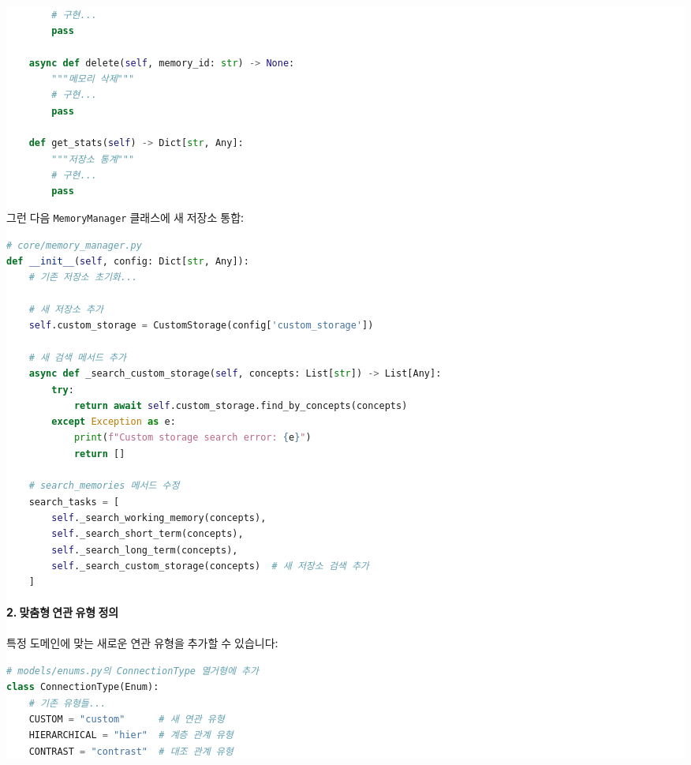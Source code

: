 ```python
        # 구현...
        pass
    
    async def delete(self, memory_id: str) -> None:
        """메모리 삭제"""
        # 구현...
        pass
    
    def get_stats(self) -> Dict[str, Any]:
        """저장소 통계"""
        # 구현...
        pass
```

그런 다음 `MemoryManager` 클래스에 새 저장소 통합:

```python
# core/memory_manager.py
def __init__(self, config: Dict[str, Any]):
    # 기존 저장소 초기화...
    
    # 새 저장소 추가
    self.custom_storage = CustomStorage(config['custom_storage'])
    
    # 새 검색 메서드 추가
    async def _search_custom_storage(self, concepts: List[str]) -> List[Any]:
        try:
            return await self.custom_storage.find_by_concepts(concepts)
        except Exception as e:
            print(f"Custom storage search error: {e}")
            return []
    
    # search_memories 메서드 수정
    search_tasks = [
        self._search_working_memory(concepts),
        self._search_short_term(concepts),
        self._search_long_term(concepts),
        self._search_custom_storage(concepts)  # 새 저장소 검색 추가
    ]
```

#### 2. 맞춤형 연관 유형 정의

특정 도메인에 맞는 새로운 연관 유형을 추가할 수 있습니다:

```python
# models/enums.py의 ConnectionType 열거형에 추가
class ConnectionType(Enum):
    # 기존 유형들...
    CUSTOM = "custom"      # 새 연관 유형
    HIERARCHICAL = "hier"  # 계층 관계 유형
    CONTRAST = "contrast"  # 대조 관계 유형
```

